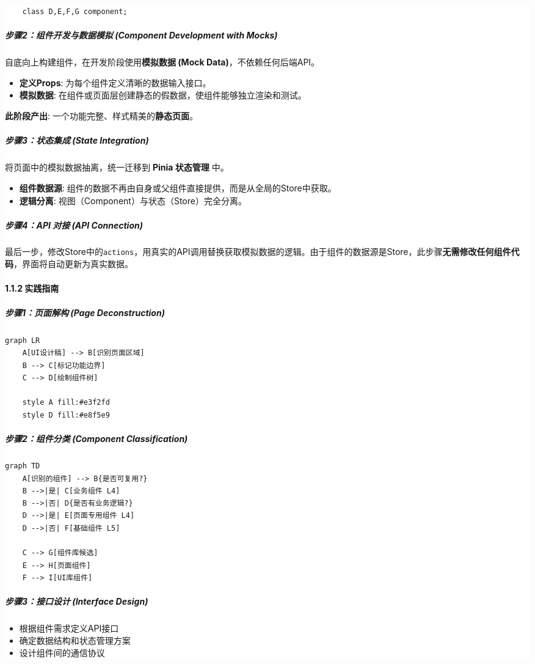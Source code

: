 ```mermaid
    class D,E,F,G component;
```

##### 步骤2：组件开发与数据模拟 (Component Development with Mocks)

自底向上构建组件，在开发阶段使用**模拟数据 (Mock Data)**，不依赖任何后端API。

- **定义Props**: 为每个组件定义清晰的数据输入接口。
- **模拟数据**: 在组件或页面层创建静态的假数据，使组件能够独立渲染和测试。

**此阶段产出**: 一个功能完整、样式精美的**静态页面**。

##### 步骤3：状态集成 (State Integration)

将页面中的模拟数据抽离，统一迁移到 **Pinia 状态管理** 中。

- **组件数据源**: 组件的数据不再由自身或父组件直接提供，而是从全局的Store中获取。
- **逻辑分离**: 视图（Component）与状态（Store）完全分离。

##### 步骤4：API 对接 (API Connection)

最后一步，修改Store中的`actions`，用真实的API调用替换获取模拟数据的逻辑。由于组件的数据源是Store，此步骤**无需修改任何组件代码**，界面将自动更新为真实数据。

#### 1.1.2 实践指南

##### 步骤1：页面解构 (Page Deconstruction)
```mermaid
graph LR
    A[UI设计稿] --> B[识别页面区域]
    B --> C[标记功能边界]
    C --> D[绘制组件树]
    
    style A fill:#e3f2fd
    style D fill:#e8f5e9
```

##### 步骤2：组件分类 (Component Classification)
```mermaid
graph TD
    A[识别的组件] --> B{是否可复用?}
    B -->|是| C[业务组件 L4]
    B -->|否| D{是否有业务逻辑?}
    D -->|是| E[页面专用组件 L4]
    D -->|否| F[基础组件 L5]
    
    C --> G[组件库候选]
    E --> H[页面组件]
    F --> I[UI库组件]
```

##### 步骤3：接口设计 (Interface Design)
- 根据组件需求定义API接口
- 确定数据结构和状态管理方案
- 设计组件间的通信协议
